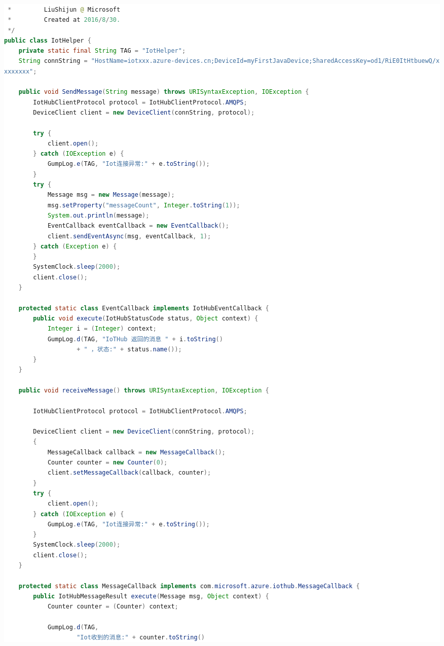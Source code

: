 ```java
 *         LiuShijun @ Microsoft
 *         Created at 2016/8/30.
 */
public class IotHelper {
    private static final String TAG = "IotHelper";
    String connString = "HostName=iotxxx.azure-devices.cn;DeviceId=myFirstJavaDevice;SharedAccessKey=od1/RiE0ItHtbuewQ/xxxxxxxx";

    public void SendMessage(String message) throws URISyntaxException, IOException {
        IotHubClientProtocol protocol = IotHubClientProtocol.AMQPS;
        DeviceClient client = new DeviceClient(connString, protocol);

        try {
            client.open();
        } catch (IOException e) {
            GumpLog.e(TAG, "Iot连接异常:" + e.toString());
        }
        try {
            Message msg = new Message(message);
            msg.setProperty("messageCount", Integer.toString(1));
            System.out.println(message);
            EventCallback eventCallback = new EventCallback();
            client.sendEventAsync(msg, eventCallback, 1);
        } catch (Exception e) {
        }
        SystemClock.sleep(2000);
        client.close();
    }

    protected static class EventCallback implements IotHubEventCallback {
        public void execute(IotHubStatusCode status, Object context) {
            Integer i = (Integer) context;
            GumpLog.d(TAG, "IoTHub 返回的消息 " + i.toString()
                    + " ，状态:" + status.name());
        }
    }

    public void receiveMessage() throws URISyntaxException, IOException {

        IotHubClientProtocol protocol = IotHubClientProtocol.AMQPS;

        DeviceClient client = new DeviceClient(connString, protocol);
        {
            MessageCallback callback = new MessageCallback();
            Counter counter = new Counter(0);
            client.setMessageCallback(callback, counter);
        }
        try {
            client.open();
        } catch (IOException e) {
            GumpLog.e(TAG, "Iot连接异常:" + e.toString());
        }
        SystemClock.sleep(2000);
        client.close();
    }

    protected static class MessageCallback implements com.microsoft.azure.iothub.MessageCallback {
        public IotHubMessageResult execute(Message msg, Object context) {
            Counter counter = (Counter) context;

            GumpLog.d(TAG,
                    "Iot收到的消息:" + counter.toString()
```